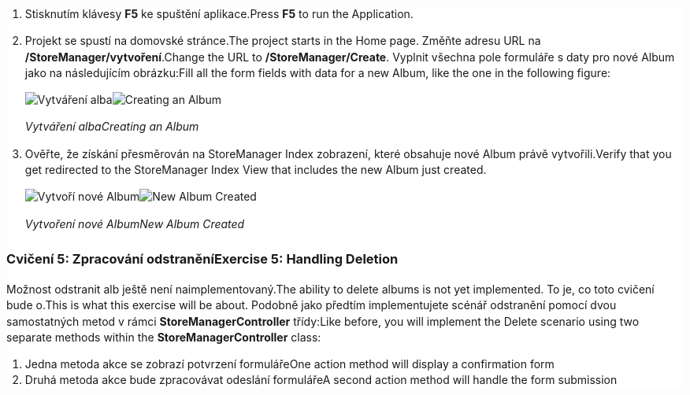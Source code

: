 1. <span data-ttu-id="8b89e-375">Stisknutím klávesy **F5** ke spuštění aplikace.</span><span class="sxs-lookup"><span data-stu-id="8b89e-375">Press **F5** to run the Application.</span></span>
2. <span data-ttu-id="8b89e-376">Projekt se spustí na domovské stránce.</span><span class="sxs-lookup"><span data-stu-id="8b89e-376">The project starts in the Home page.</span></span> <span data-ttu-id="8b89e-377">Změňte adresu URL na **/StoreManager/vytvoření**.</span><span class="sxs-lookup"><span data-stu-id="8b89e-377">Change the URL to **/StoreManager/Create**.</span></span> <span data-ttu-id="8b89e-378">Vyplnit všechna pole formuláře s daty pro nové Album jako na následujícím obrázku:</span><span class="sxs-lookup"><span data-stu-id="8b89e-378">Fill all the form fields with data for a new Album, like the one in the following figure:</span></span>

    <span data-ttu-id="8b89e-379">![Vytváření alba](aspnet-mvc-4-helpers-forms-and-validation/_static/image13.png "vytváření alba")</span><span class="sxs-lookup"><span data-stu-id="8b89e-379">![Creating an Album](aspnet-mvc-4-helpers-forms-and-validation/_static/image13.png "Creating an Album")</span></span>

    <span data-ttu-id="8b89e-380">*Vytváření alba*</span><span class="sxs-lookup"><span data-stu-id="8b89e-380">*Creating an Album*</span></span>
3. <span data-ttu-id="8b89e-381">Ověřte, že získání přesměrován na StoreManager Index zobrazení, které obsahuje nové Album právě vytvořili.</span><span class="sxs-lookup"><span data-stu-id="8b89e-381">Verify that you get redirected to the StoreManager Index View that includes the new Album just created.</span></span>

    <span data-ttu-id="8b89e-382">![Vytvoří nové Album](aspnet-mvc-4-helpers-forms-and-validation/_static/image14.png "nové Album vytvořili")</span><span class="sxs-lookup"><span data-stu-id="8b89e-382">![New Album Created](aspnet-mvc-4-helpers-forms-and-validation/_static/image14.png "New Album Created")</span></span>

    <span data-ttu-id="8b89e-383">*Vytvoření nové Album*</span><span class="sxs-lookup"><span data-stu-id="8b89e-383">*New Album Created*</span></span>

<a id="Exercise5"></a>

<a id="Exercise_5_Handling_Deletion"></a>
### <a name="exercise-5-handling-deletion"></a><span data-ttu-id="8b89e-384">Cvičení 5: Zpracování odstranění</span><span class="sxs-lookup"><span data-stu-id="8b89e-384">Exercise 5: Handling Deletion</span></span>

<span data-ttu-id="8b89e-385">Možnost odstranit alb ještě není naimplementovaný.</span><span class="sxs-lookup"><span data-stu-id="8b89e-385">The ability to delete albums is not yet implemented.</span></span> <span data-ttu-id="8b89e-386">To je, co toto cvičení bude o.</span><span class="sxs-lookup"><span data-stu-id="8b89e-386">This is what this exercise will be about.</span></span> <span data-ttu-id="8b89e-387">Podobně jako předtím implementujete scénář odstranění pomocí dvou samostatných metod v rámci **StoreManagerController** třídy:</span><span class="sxs-lookup"><span data-stu-id="8b89e-387">Like before, you will implement the Delete scenario using two separate methods within the **StoreManagerController** class:</span></span>

1. <span data-ttu-id="8b89e-388">Jedna metoda akce se zobrazí potvrzení formuláře</span><span class="sxs-lookup"><span data-stu-id="8b89e-388">One action method will display a confirmation form</span></span>
2. <span data-ttu-id="8b89e-389">Druhá metoda akce bude zpracovávat odeslání formuláře</span><span class="sxs-lookup"><span data-stu-id="8b89e-389">A second action method will handle the form submission</span></span>
